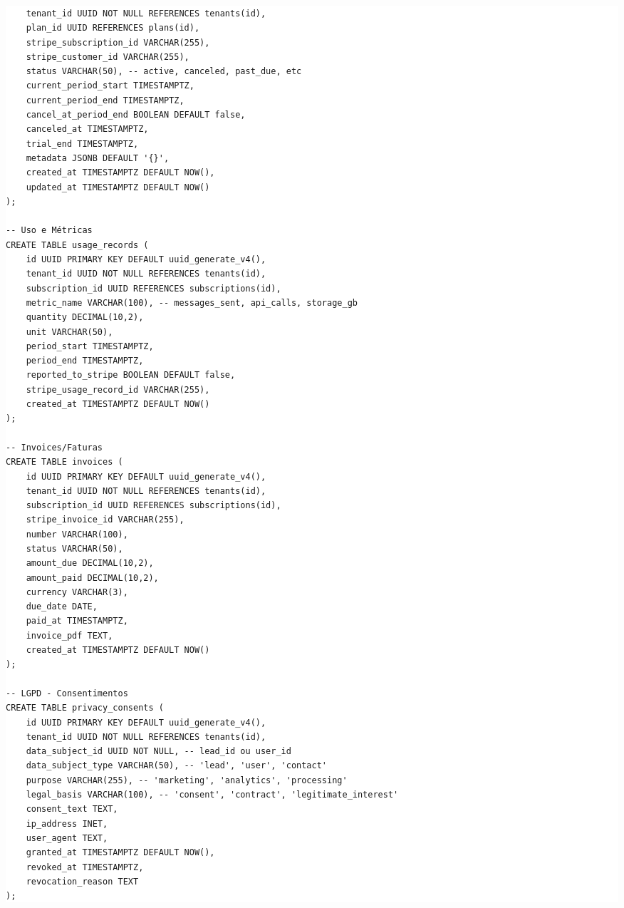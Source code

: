 ```
    tenant_id UUID NOT NULL REFERENCES tenants(id),
    plan_id UUID REFERENCES plans(id),
    stripe_subscription_id VARCHAR(255),
    stripe_customer_id VARCHAR(255),
    status VARCHAR(50), -- active, canceled, past_due, etc
    current_period_start TIMESTAMPTZ,
    current_period_end TIMESTAMPTZ,
    cancel_at_period_end BOOLEAN DEFAULT false,
    canceled_at TIMESTAMPTZ,
    trial_end TIMESTAMPTZ,
    metadata JSONB DEFAULT '{}',
    created_at TIMESTAMPTZ DEFAULT NOW(),
    updated_at TIMESTAMPTZ DEFAULT NOW()
);

-- Uso e Métricas
CREATE TABLE usage_records (
    id UUID PRIMARY KEY DEFAULT uuid_generate_v4(),
    tenant_id UUID NOT NULL REFERENCES tenants(id),
    subscription_id UUID REFERENCES subscriptions(id),
    metric_name VARCHAR(100), -- messages_sent, api_calls, storage_gb
    quantity DECIMAL(10,2),
    unit VARCHAR(50),
    period_start TIMESTAMPTZ,
    period_end TIMESTAMPTZ,
    reported_to_stripe BOOLEAN DEFAULT false,
    stripe_usage_record_id VARCHAR(255),
    created_at TIMESTAMPTZ DEFAULT NOW()
);

-- Invoices/Faturas
CREATE TABLE invoices (
    id UUID PRIMARY KEY DEFAULT uuid_generate_v4(),
    tenant_id UUID NOT NULL REFERENCES tenants(id),
    subscription_id UUID REFERENCES subscriptions(id),
    stripe_invoice_id VARCHAR(255),
    number VARCHAR(100),
    status VARCHAR(50),
    amount_due DECIMAL(10,2),
    amount_paid DECIMAL(10,2),
    currency VARCHAR(3),
    due_date DATE,
    paid_at TIMESTAMPTZ,
    invoice_pdf TEXT,
    created_at TIMESTAMPTZ DEFAULT NOW()
);

-- LGPD - Consentimentos
CREATE TABLE privacy_consents (
    id UUID PRIMARY KEY DEFAULT uuid_generate_v4(),
    tenant_id UUID NOT NULL REFERENCES tenants(id),
    data_subject_id UUID NOT NULL, -- lead_id ou user_id
    data_subject_type VARCHAR(50), -- 'lead', 'user', 'contact'
    purpose VARCHAR(255), -- 'marketing', 'analytics', 'processing'
    legal_basis VARCHAR(100), -- 'consent', 'contract', 'legitimate_interest'
    consent_text TEXT,
    ip_address INET,
    user_agent TEXT,
    granted_at TIMESTAMPTZ DEFAULT NOW(),
    revoked_at TIMESTAMPTZ,
    revocation_reason TEXT
);

```